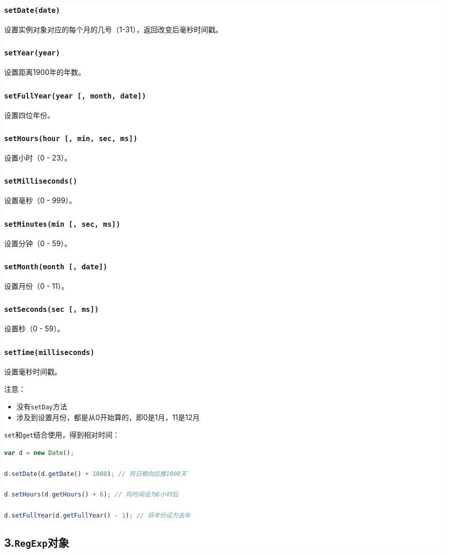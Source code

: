 ### `setDate(date)`

设置实例对象对应的每个月的几号（1-31），返回改变后毫秒时间戳。

### `setYear(year)`

设置距离1900年的年数。

### `setFullYear(year [, month, date])`

设置四位年份。

### `setHours(hour [, min, sec, ms])`

设置小时（0 - 23）。

### `setMilliseconds()`

设置毫秒（0 - 999）。

### `setMinutes(min [, sec, ms])`

设置分钟（0 - 59）。

### `setMonth(month [, date])`

设置月份（0 - 11）。

### `setSeconds(sec [, ms])`

设置秒（0 - 59）。

### `setTime(milliseconds)`

设置毫秒时间戳。

注意：

- 没有`setDay`方法
- 涉及到设置月份，都是从0开始算的，即0是1月，11是12月

`set`和`get`结合使用，得到相对时间：

```javascript
var d = new Date();

d.setDate(d.getDate() + 1000); // 将日期向后推1000天

d.setHours(d.getHours() + 6); // 将时间设为6小时后

d.setFullYear(d.getFullYear() - 1); // 将年份设为去年
```

## 3.`RegExp`对象
